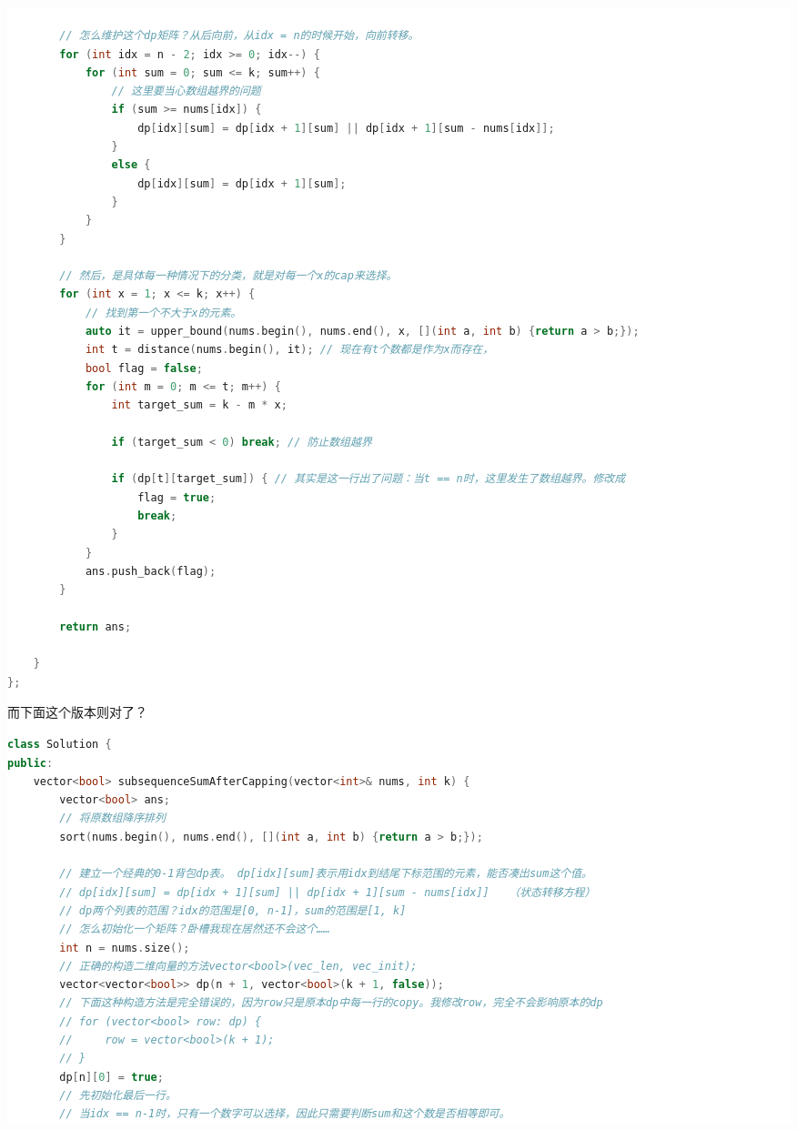 ```cpp

        // 怎么维护这个dp矩阵？从后向前，从idx = n的时候开始，向前转移。
        for (int idx = n - 2; idx >= 0; idx--) {
            for (int sum = 0; sum <= k; sum++) {
                // 这里要当心数组越界的问题
                if (sum >= nums[idx]) {
                    dp[idx][sum] = dp[idx + 1][sum] || dp[idx + 1][sum - nums[idx]];
                }
                else {
                    dp[idx][sum] = dp[idx + 1][sum];
                }
            }
        }

        // 然后，是具体每一种情况下的分类，就是对每一个x的cap来选择。
        for (int x = 1; x <= k; x++) {
            // 找到第一个不大于x的元素。
            auto it = upper_bound(nums.begin(), nums.end(), x, [](int a, int b) {return a > b;});
            int t = distance(nums.begin(), it); // 现在有t个数都是作为x而存在，
            bool flag = false;
            for (int m = 0; m <= t; m++) {
                int target_sum = k - m * x;
                
                if (target_sum < 0) break; // 防止数组越界

                if (dp[t][target_sum]) { // 其实是这一行出了问题：当t == n时，这里发生了数组越界。修改成
                    flag = true;
                    break;
                }
            }
            ans.push_back(flag);
        }

        return ans;

    }
};
```


而下面这个版本则对了？
```cpp
class Solution {
public:
    vector<bool> subsequenceSumAfterCapping(vector<int>& nums, int k) {
        vector<bool> ans;
        // 将原数组降序排列
        sort(nums.begin(), nums.end(), [](int a, int b) {return a > b;});

        // 建立一个经典的0-1背包dp表。 dp[idx][sum]表示用idx到结尾下标范围的元素，能否凑出sum这个值。
        // dp[idx][sum] = dp[idx + 1][sum] || dp[idx + 1][sum - nums[idx]]   （状态转移方程）
        // dp两个列表的范围？idx的范围是[0, n-1]，sum的范围是[1, k]
        // 怎么初始化一个矩阵？卧槽我现在居然还不会这个……
        int n = nums.size();
        // 正确的构造二维向量的方法vector<bool>(vec_len, vec_init);
        vector<vector<bool>> dp(n + 1, vector<bool>(k + 1, false));
        // 下面这种构造方法是完全错误的，因为row只是原本dp中每一行的copy。我修改row，完全不会影响原本的dp
        // for (vector<bool> row: dp) {
        //     row = vector<bool>(k + 1);
        // }
        dp[n][0] = true;
        // 先初始化最后一行。
        // 当idx == n-1时，只有一个数字可以选择，因此只需要判断sum和这个数是否相等即可。

```
